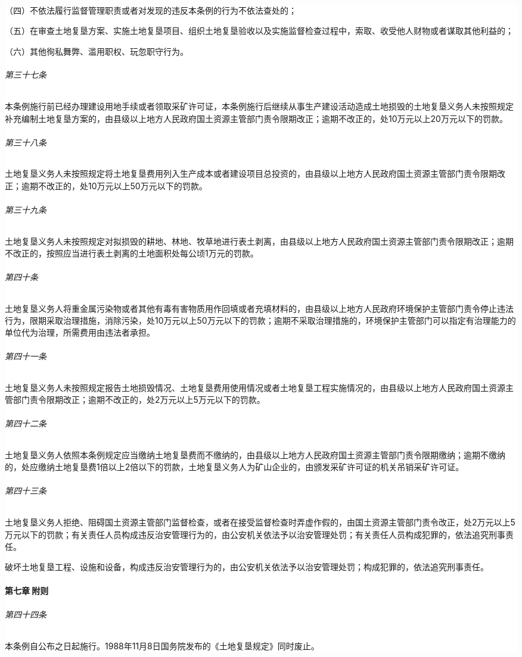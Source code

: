 （四）不依法履行监督管理职责或者对发现的违反本条例的行为不依法查处的；

（五）在审查土地复垦方案、实施土地复垦项目、组织土地复垦验收以及实施监督检查过程中，索取、收受他人财物或者谋取其他利益的；

（六）其他徇私舞弊、滥用职权、玩忽职守行为。

###### 第三十七条

本条例施行前已经办理建设用地手续或者领取采矿许可证，本条例施行后继续从事生产建设活动造成土地损毁的土地复垦义务人未按照规定补充编制土地复垦方案的，由县级以上地方人民政府国土资源主管部门责令限期改正；逾期不改正的，处10万元以上20万元以下的罚款。

###### 第三十八条

土地复垦义务人未按照规定将土地复垦费用列入生产成本或者建设项目总投资的，由县级以上地方人民政府国土资源主管部门责令限期改正；逾期不改正的，处10万元以上50万元以下的罚款。

###### 第三十九条

土地复垦义务人未按照规定对拟损毁的耕地、林地、牧草地进行表土剥离，由县级以上地方人民政府国土资源主管部门责令限期改正；逾期不改正的，按照应当进行表土剥离的土地面积处每公顷1万元的罚款。

###### 第四十条

土地复垦义务人将重金属污染物或者其他有毒有害物质用作回填或者充填材料的，由县级以上地方人民政府环境保护主管部门责令停止违法行为，限期采取治理措施，消除污染，处10万元以上50万元以下的罚款；逾期不采取治理措施的，环境保护主管部门可以指定有治理能力的单位代为治理，所需费用由违法者承担。

###### 第四十一条

土地复垦义务人未按照规定报告土地损毁情况、土地复垦费用使用情况或者土地复垦工程实施情况的，由县级以上地方人民政府国土资源主管部门责令限期改正；逾期不改正的，处2万元以上5万元以下的罚款。

###### 第四十二条

土地复垦义务人依照本条例规定应当缴纳土地复垦费而不缴纳的，由县级以上地方人民政府国土资源主管部门责令限期缴纳；逾期不缴纳的，处应缴纳土地复垦费1倍以上2倍以下的罚款，土地复垦义务人为矿山企业的，由颁发采矿许可证的机关吊销采矿许可证。

###### 第四十三条

土地复垦义务人拒绝、阻碍国土资源主管部门监督检查，或者在接受监督检查时弄虚作假的，由国土资源主管部门责令改正，处2万元以上5万元以下的罚款；有关责任人员构成违反治安管理行为的，由公安机关依法予以治安管理处罚；有关责任人员构成犯罪的，依法追究刑事责任。

破坏土地复垦工程、设施和设备，构成违反治安管理行为的，由公安机关依法予以治安管理处罚；构成犯罪的，依法追究刑事责任。

#### 第七章 附则

###### 第四十四条

本条例自公布之日起施行。1988年11月8日国务院发布的《土地复垦规定》同时废止。
